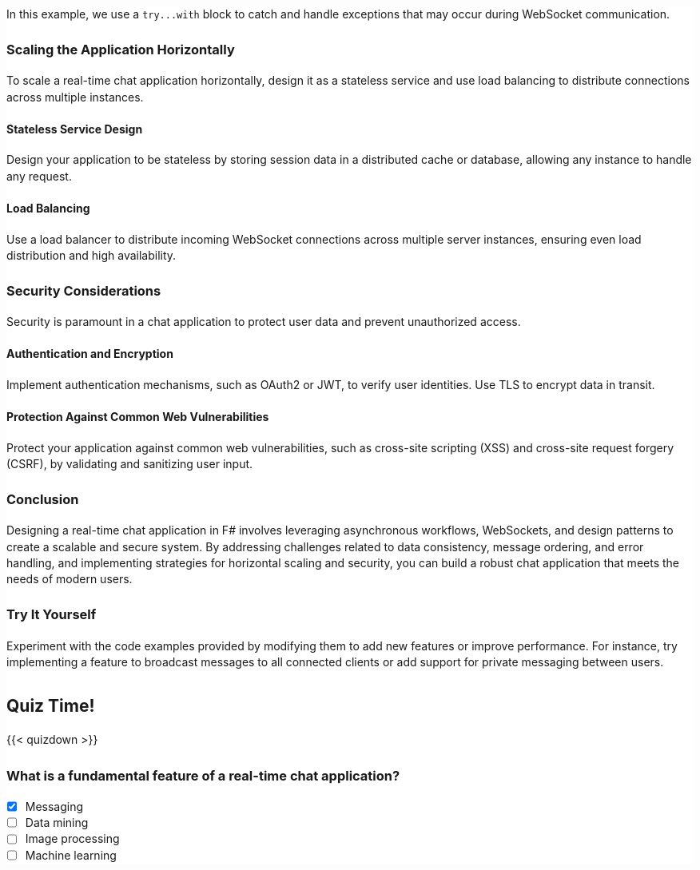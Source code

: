 In this example, we use a `try...with` block to catch and handle exceptions that may occur during WebSocket communication.

### Scaling the Application Horizontally

To scale a real-time chat application horizontally, design it as a stateless service and use load balancing to distribute connections across multiple instances.

#### Stateless Service Design

Design your application to be stateless by storing session data in a distributed cache or database, allowing any instance to handle any request.

#### Load Balancing

Use a load balancer to distribute incoming WebSocket connections across multiple server instances, ensuring even load distribution and high availability.

### Security Considerations

Security is paramount in a chat application to protect user data and prevent unauthorized access.

#### Authentication and Encryption

Implement authentication mechanisms, such as OAuth2 or JWT, to verify user identities. Use TLS to encrypt data in transit.

#### Protection Against Common Web Vulnerabilities

Protect your application against common web vulnerabilities, such as cross-site scripting (XSS) and cross-site request forgery (CSRF), by validating and sanitizing user input.

### Conclusion

Designing a real-time chat application in F# involves leveraging asynchronous workflows, WebSockets, and design patterns to create a scalable and secure system. By addressing challenges related to data consistency, message ordering, and error handling, and implementing strategies for horizontal scaling and security, you can build a robust chat application that meets the needs of modern users.

### Try It Yourself

Experiment with the code examples provided by modifying them to add new features or improve performance. For instance, try implementing a feature to broadcast messages to all connected clients or add support for private messaging between users.

## Quiz Time!

{{< quizdown >}}

### What is a fundamental feature of a real-time chat application?

- [x] Messaging
- [ ] Data mining
- [ ] Image processing
- [ ] Machine learning
